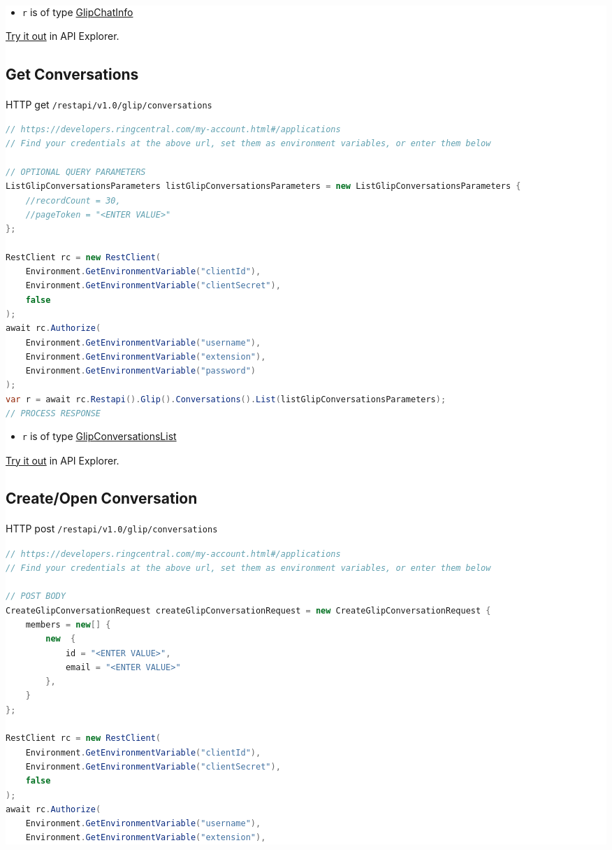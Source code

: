 - `r` is of type [GlipChatInfo](https://github.com/ringcentral/RingCentral.Net/blob/master/RingCentral.Net/Definitions/GlipChatInfo.cs)

[Try it out](https://developer.ringcentral.com/api-reference/Chats/readGlipChat) in API Explorer.

## Get Conversations

HTTP get `/restapi/v1.0/glip/conversations`

```cs
// https://developers.ringcentral.com/my-account.html#/applications
// Find your credentials at the above url, set them as environment variables, or enter them below

// OPTIONAL QUERY PARAMETERS
ListGlipConversationsParameters listGlipConversationsParameters = new ListGlipConversationsParameters {
    //recordCount = 30,
    //pageToken = "<ENTER VALUE>"
};

RestClient rc = new RestClient(
    Environment.GetEnvironmentVariable("clientId"),
    Environment.GetEnvironmentVariable("clientSecret"),
    false
);
await rc.Authorize(
    Environment.GetEnvironmentVariable("username"),
    Environment.GetEnvironmentVariable("extension"),
    Environment.GetEnvironmentVariable("password")
);
var r = await rc.Restapi().Glip().Conversations().List(listGlipConversationsParameters);
// PROCESS RESPONSE
```

- `r` is of type [GlipConversationsList](https://github.com/ringcentral/RingCentral.Net/blob/master/RingCentral.Net/Definitions/GlipConversationsList.cs)

[Try it out](https://developer.ringcentral.com/api-reference/Conversations/listGlipConversations) in API Explorer.

## Create/Open Conversation

HTTP post `/restapi/v1.0/glip/conversations`

```cs
// https://developers.ringcentral.com/my-account.html#/applications
// Find your credentials at the above url, set them as environment variables, or enter them below

// POST BODY
CreateGlipConversationRequest createGlipConversationRequest = new CreateGlipConversationRequest {
    members = new[] {
        new  {
            id = "<ENTER VALUE>",
            email = "<ENTER VALUE>"
        },
    }
};

RestClient rc = new RestClient(
    Environment.GetEnvironmentVariable("clientId"),
    Environment.GetEnvironmentVariable("clientSecret"),
    false
);
await rc.Authorize(
    Environment.GetEnvironmentVariable("username"),
    Environment.GetEnvironmentVariable("extension"),
```